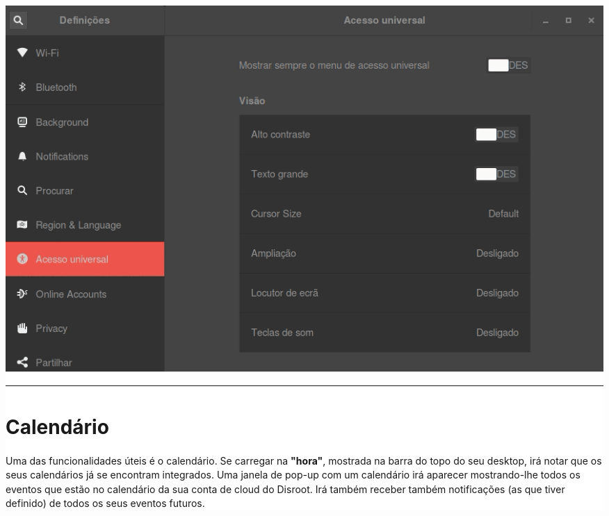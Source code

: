 ![](pt/gnome_online_accounts1.gif)

--------------
# Calendário

Uma das funcionalidades úteis é o calendário. Se carregar na **"hora"**, mostrada na barra do topo do seu desktop, irá notar que os seus calendários já se encontram integrados. Uma janela de pop-up com um calendário irá aparecer mostrando-lhe todos os eventos que estão no calendário da sua conta de cloud do Disroot. Irá também receber também notificações (as que tiver definido) de todos os seus eventos futuros.
